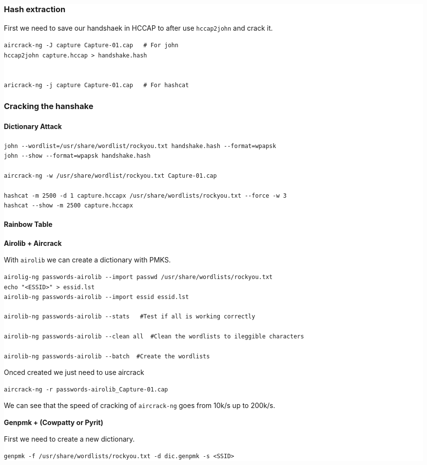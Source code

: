 ### Hash extraction

First we need to save our handshaek in HCCAP to after use `hccap2john` and crack it.

```text
aircrack-ng -J capture Capture-01.cap   # For john
hccap2john capture.hccap > handshake.hash 


aricrack-ng -j capture Capture-01.cap   # For hashcat
```

### Cracking the hanshake

#### Dictionary Attack

```text
john --wordlist=/usr/share/wordlist/rockyou.txt handshake.hash --format=wpapsk
john --show --format=wpapsk handshake.hash

aircrack-ng -w /usr/share/wordlist/rockyou.txt Capture-01.cap

hashcat -m 2500 -d 1 capture.hccapx /usr/share/wordlists/rockyou.txt --force -w 3
hashcat --show -m 2500 capture.hccapx
```

#### Rainbow Table

**Airolib + Aircrack**

With `airolib` we can create a dictionary with PMKS.

```text
airolig-ng passwords-airolib --import passwd /usr/share/wordlists/rockyou.txt
echo "<ESSID>" > essid.lst
airolib-ng passwords-airolib --import essid essid.lst

airolib-ng passwords-airolib --stats   #Test if all is working correctly

airolib-ng passwords-airolib --clean all  #Clean the wordlists to ileggible characters

airolib-ng passwords-airolib --batch  #Create the wordlists
```

Onced created we just need to use aircrack

```text
aircrack-ng -r passwords-airolib_Capture-01.cap
```

We can see that the speed of cracking of `aircrack-ng` goes from 10k/s up to 200k/s.

**Genpmk + \(Cowpatty or Pyrit\)**

First we need to create a new dictionary.

```text
genpmk -f /usr/share/wordlists/rockyou.txt -d dic.genpmk -s <SSID>
```

